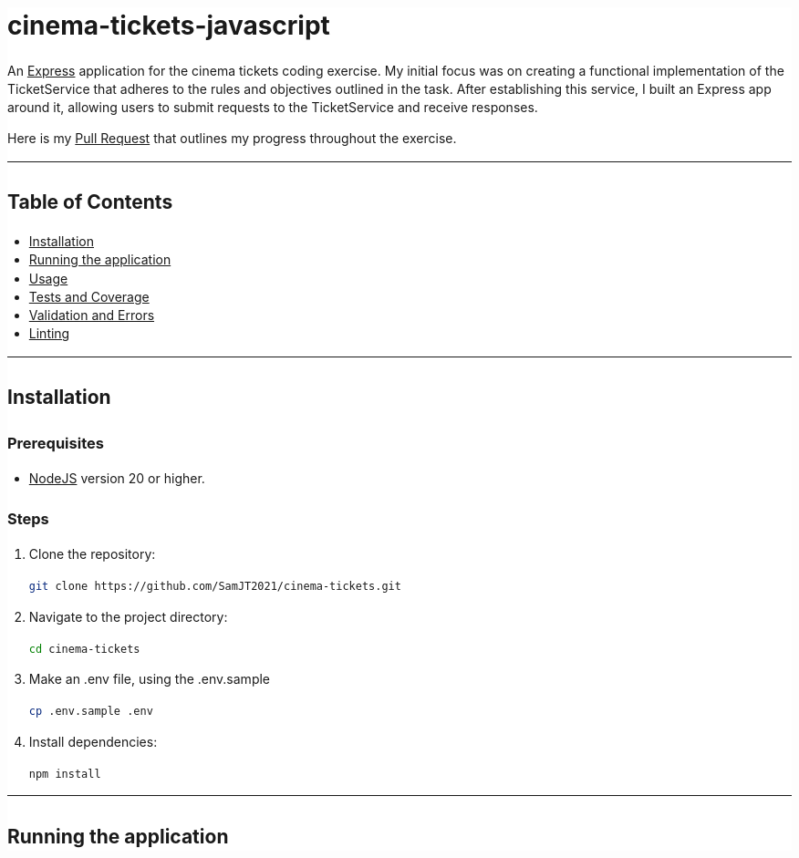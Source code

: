 # cinema-tickets-javascript

An [Express](https://www.npmjs.com/package/express) application for the cinema tickets coding exercise. My initial focus was on creating a functional implementation of the TicketService that adheres to the rules and objectives outlined in the task. After establishing this service, I built an Express app around it, allowing users to submit requests to the TicketService and receive responses.

Here is my [Pull Request](https://github.com/SamJT2021/cinema-tickets/pull/2) that outlines my progress throughout the exercise.

---

## Table of Contents

- [Installation](#installation)
- [Running the application](#running-the-application)
- [Usage](#usage)
- [Tests and Coverage](#tests-and-coverage)
- [Validation and Errors](#validation-and-errors)
- [Linting](#linting)

---

## Installation

### Prerequisites

- [NodeJS](https://nodejs.org/en) version 20 or higher.

### Steps

1. Clone the repository:
   ```bash
   git clone https://github.com/SamJT2021/cinema-tickets.git
   ```
2. Navigate to the project directory:
   ```bash
   cd cinema-tickets
   ```
3. Make an .env file, using the .env.sample
   ```bash
   cp .env.sample .env
   ```
4. Install dependencies:
   ```bash
   npm install
   ```

---

## Running the application
